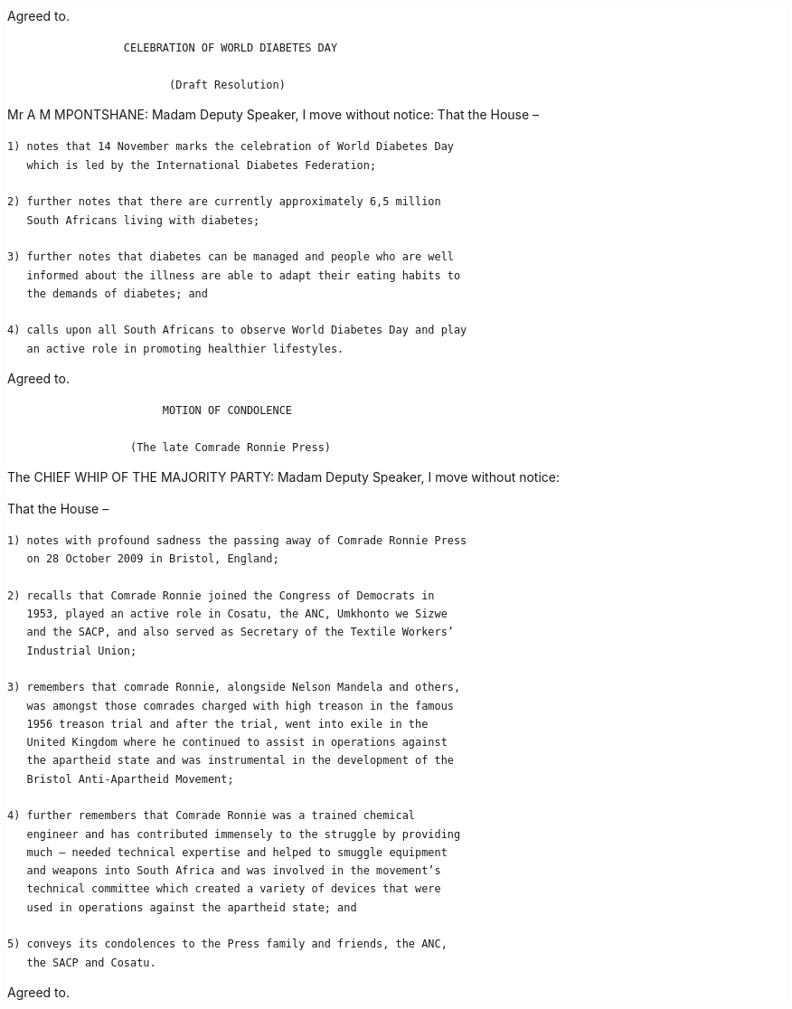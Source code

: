 Agreed to.

                      CELEBRATION OF WORLD DIABETES DAY

                             (Draft Resolution)

Mr A M MPONTSHANE:  Madam Deputy Speaker, I move without notice:
   That the House –


    1) notes that 14 November marks the celebration of World Diabetes Day
       which is led by the International Diabetes Federation;

    2) further notes that there are currently approximately 6,5 million
       South Africans living with diabetes;

    3) further notes that diabetes can be managed and people who are well
       informed about the illness are able to adapt their eating habits to
       the demands of diabetes; and

    4) calls upon all South Africans to observe World Diabetes Day and play
       an active role in promoting healthier lifestyles.

Agreed to.

                            MOTION OF CONDOLENCE

                       (The late Comrade Ronnie Press)

The CHIEF WHIP OF THE MAJORITY PARTY: Madam Deputy Speaker, I move without
notice:

   That the House –

    1) notes with profound sadness the passing away of Comrade Ronnie Press
       on 28 October 2009 in Bristol, England;

    2) recalls that Comrade Ronnie joined the Congress of Democrats in
       1953, played an active role in Cosatu, the ANC, Umkhonto we Sizwe
       and the SACP, and also served as Secretary of the Textile Workers’
       Industrial Union;

    3) remembers that comrade Ronnie, alongside Nelson Mandela and others,
       was amongst those comrades charged with high treason in the famous
       1956 treason trial and after the trial, went into exile in the
       United Kingdom where he continued to assist in operations against
       the apartheid state and was instrumental in the development of the
       Bristol Anti-Apartheid Movement;

    4) further remembers that Comrade Ronnie was a trained chemical
       engineer and has contributed immensely to the struggle by providing
       much – needed technical expertise and helped to smuggle equipment
       and weapons into South Africa and was involved in the movement’s
       technical committee which created a variety of devices that were
       used in operations against the apartheid state; and

    5) conveys its condolences to the Press family and friends, the ANC,
       the SACP and Cosatu.

Agreed to.
